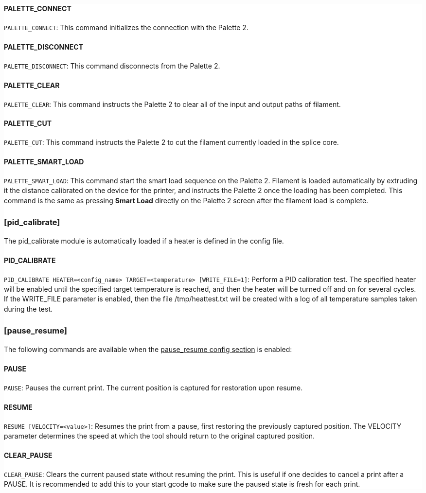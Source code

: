#### PALETTE_CONNECT

`PALETTE_CONNECT`: This command initializes the connection with the Palette 2.

#### PALETTE_DISCONNECT

`PALETTE_DISCONNECT`: This command disconnects from the Palette 2.

#### PALETTE_CLEAR

`PALETTE_CLEAR`: This command instructs the Palette 2 to clear all of the input and output paths of filament.

#### PALETTE_CUT

`PALETTE_CUT`: This command instructs the Palette 2 to cut the filament currently loaded in the splice core.

#### PALETTE_SMART_LOAD

`PALETTE_SMART_LOAD`: This command start the smart load sequence on the Palette 2. Filament is loaded automatically by extruding it the distance calibrated on the device for the printer, and instructs the Palette 2 once the loading has been completed. This command is the same as pressing **Smart Load** directly on the Palette 2 screen after the filament load is complete.

### [pid_calibrate]

The pid_calibrate module is automatically loaded if a heater is defined in the config file.

#### PID_CALIBRATE

`PID_CALIBRATE HEATER=<config_name> TARGET=<temperature> [WRITE_FILE=1]`: Perform a PID calibration test. The specified heater will be enabled until the specified target temperature is reached, and then the heater will be turned off and on for several cycles. If the WRITE_FILE parameter is enabled, then the file /tmp/heattest.txt will be created with a log of all temperature samples taken during the test.

### [pause_resume]

The following commands are available when the [pause_resume config section](Config_Reference.md#pause_resume) is enabled:

#### PAUSE

`PAUSE`: Pauses the current print. The current position is captured for restoration upon resume.

#### RESUME

`RESUME [VELOCITY=<value>]`: Resumes the print from a pause, first restoring the previously captured position. The VELOCITY parameter determines the speed at which the tool should return to the original captured position.

#### CLEAR_PAUSE

`CLEAR_PAUSE`: Clears the current paused state without resuming the print. This is useful if one decides to cancel a print after a PAUSE. It is recommended to add this to your start gcode to make sure the paused state is fresh for each print.
